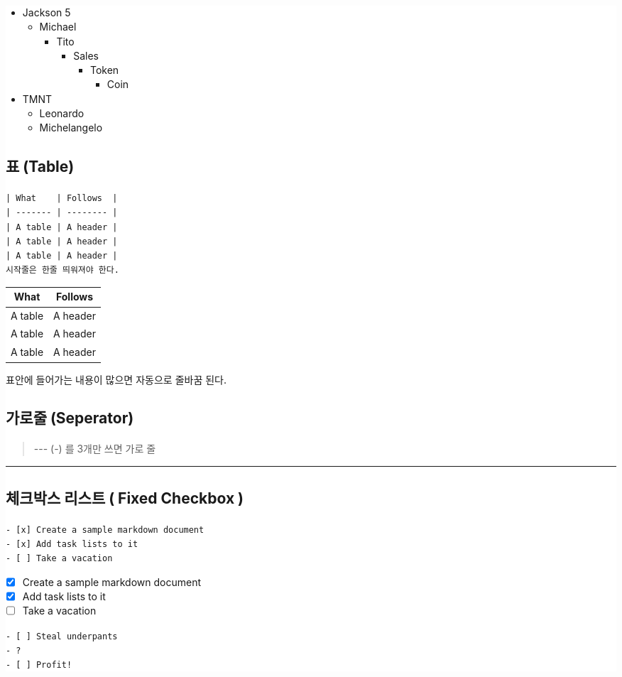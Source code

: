 - Jackson 5
  - Michael
    - Tito
      - Sales
        - Token
          - Coin
- TMNT
  - Leonardo
  - Michelangelo


## 표 (Table)

```
| What    | Follows  |
| ------- | -------- |
| A table | A header |
| A table | A header |
| A table | A header |
시작줄은 한줄 띄워져야 한다. 
```

| What    | Follows  |
| ------- | -------- |
| A table | A header |
| A table | A header |
| A table | A header |

표안에 들어가는 내용이 많으면 자동으로 줄바꿈 된다. 

## 가로줄 (Seperator)

> --- (-) 를 3개만 쓰면 가로 줄

---

## 체크박스 리스트 ( Fixed Checkbox )

```
- [x] Create a sample markdown document
- [x] Add task lists to it
- [ ] Take a vacation
```

- [x] Create a sample markdown document
- [x] Add task lists to it
- [ ] Take a vacation

```
- [ ] Steal underpants
- ?
- [ ] Profit!
```
